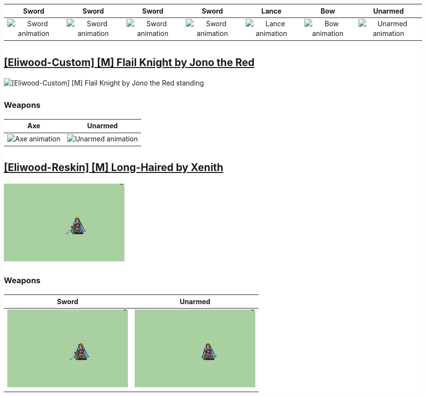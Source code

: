 
|Sword |Sword |Sword |Sword |Lance |Bow |Unarmed |
|  :---: | :---: | :---: | :---: | :---: | :---: | :---: |
| <img alt="Sword animation" src="./%5BEliwood-Base%5D%20%5BM%5D%20Vanilla%20+Weapons/1.%20Sword/Sword.gif" /> | <img alt="Sword animation" src="./%5BEliwood-Base%5D%20%5BM%5D%20Vanilla%20+Weapons/1.%20Sword%20(Durandal)/Sword.gif" /> | <img alt="Sword animation" src="./%5BEliwood-Base%5D%20%5BM%5D%20Vanilla%20+Weapons/1.%20Sword%20(Jojowood)/Sword.gif" /> | <img alt="Sword animation" src="./%5BEliwood-Base%5D%20%5BM%5D%20Vanilla%20+Weapons/1.%20Sword%20(Slash)/Sword.gif" /> | <img alt="Lance animation" src="./%5BEliwood-Base%5D%20%5BM%5D%20Vanilla%20+Weapons/2.%20Lance%20%7BSpud%7D/Lance.gif" /> | <img alt="Bow animation" src="./%5BEliwood-Base%5D%20%5BM%5D%20Vanilla%20+Weapons/5.%20Bow/Bow.gif" /> | <img alt="Unarmed animation" src="./%5BEliwood-Base%5D%20%5BM%5D%20Vanilla%20+Weapons/8.%20Unarmed/Unarmed.gif" /> |


## [\[Eliwood-Custom\] \[M\] Flail Knight by Jono the Red](./%5BEliwood-Custom%5D%20%5BM%5D%20Flail%20Knight%20by%20Jono%20the%20Red/%5BEliwood-Custom%5D%20%5BM%5D%20Flail%20Knight%20by%20Jono%20the%20Red)

<img src="./%5BEliwood-Custom%5D%20%5BM%5D%20Flail%20Knight%20by%20Jono%20the%20Red/4.%20Axe/Axe_000.png" alt="[Eliwood-Custom] [M] Flail Knight by Jono the Red standing" />


### Weapons


|Axe |Unarmed |
|  :---: | :---: |
| <img alt="Axe animation" src="./%5BEliwood-Custom%5D%20%5BM%5D%20Flail%20Knight%20by%20Jono%20the%20Red/4.%20Axe/Axe.gif" /> | <img alt="Unarmed animation" src="./%5BEliwood-Custom%5D%20%5BM%5D%20Flail%20Knight%20by%20Jono%20the%20Red/8.%20Unarmed/Unarmed.gif" /> |


## [\[Eliwood-Reskin\] \[M\] Long-Haired by Xenith](./%5BEliwood-Reskin%5D%20%5BM%5D%20Long-Haired%20by%20Xenith/%5BEliwood-Reskin%5D%20%5BM%5D%20Long-Haired%20by%20Xenith)

<img src="./%5BEliwood-Reskin%5D%20%5BM%5D%20Long-Haired%20by%20Xenith/1.%20Sword/Sword_000.png" alt="[Eliwood-Reskin] [M] Long-Haired by Xenith standing" />


### Weapons


|Sword |Unarmed |
|  :---: | :---: |
| <img alt="Sword animation" src="./%5BEliwood-Reskin%5D%20%5BM%5D%20Long-Haired%20by%20Xenith/1.%20Sword/Sword.gif" /> | <img alt="Unarmed animation" src="./%5BEliwood-Reskin%5D%20%5BM%5D%20Long-Haired%20by%20Xenith/8.%20Unarmed/Unarmed.gif" /> |
